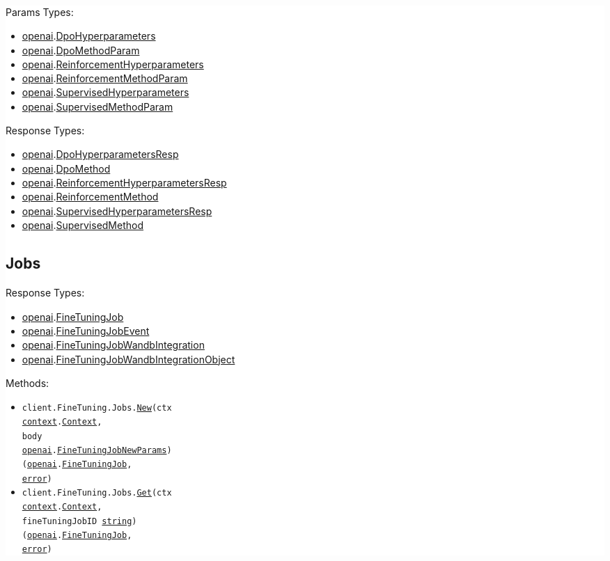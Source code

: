 Params Types:

- <a href="https://pkg.go.dev/github.com/openai/openai-go/v3">openai</a>.<a href="https://pkg.go.dev/github.com/openai/openai-go/v3#DpoHyperparameters">DpoHyperparameters</a>
- <a href="https://pkg.go.dev/github.com/openai/openai-go/v3">openai</a>.<a href="https://pkg.go.dev/github.com/openai/openai-go/v3#DpoMethodParam">DpoMethodParam</a>
- <a href="https://pkg.go.dev/github.com/openai/openai-go/v3">openai</a>.<a href="https://pkg.go.dev/github.com/openai/openai-go/v3#ReinforcementHyperparameters">ReinforcementHyperparameters</a>
- <a href="https://pkg.go.dev/github.com/openai/openai-go/v3">openai</a>.<a href="https://pkg.go.dev/github.com/openai/openai-go/v3#ReinforcementMethodParam">ReinforcementMethodParam</a>
- <a href="https://pkg.go.dev/github.com/openai/openai-go/v3">openai</a>.<a href="https://pkg.go.dev/github.com/openai/openai-go/v3#SupervisedHyperparameters">SupervisedHyperparameters</a>
- <a href="https://pkg.go.dev/github.com/openai/openai-go/v3">openai</a>.<a href="https://pkg.go.dev/github.com/openai/openai-go/v3#SupervisedMethodParam">SupervisedMethodParam</a>

Response Types:

- <a href="https://pkg.go.dev/github.com/openai/openai-go/v3">openai</a>.<a href="https://pkg.go.dev/github.com/openai/openai-go/v3#DpoHyperparametersResp">DpoHyperparametersResp</a>
- <a href="https://pkg.go.dev/github.com/openai/openai-go/v3">openai</a>.<a href="https://pkg.go.dev/github.com/openai/openai-go/v3#DpoMethod">DpoMethod</a>
- <a href="https://pkg.go.dev/github.com/openai/openai-go/v3">openai</a>.<a href="https://pkg.go.dev/github.com/openai/openai-go/v3#ReinforcementHyperparametersResp">ReinforcementHyperparametersResp</a>
- <a href="https://pkg.go.dev/github.com/openai/openai-go/v3">openai</a>.<a href="https://pkg.go.dev/github.com/openai/openai-go/v3#ReinforcementMethod">ReinforcementMethod</a>
- <a href="https://pkg.go.dev/github.com/openai/openai-go/v3">openai</a>.<a href="https://pkg.go.dev/github.com/openai/openai-go/v3#SupervisedHyperparametersResp">SupervisedHyperparametersResp</a>
- <a href="https://pkg.go.dev/github.com/openai/openai-go/v3">openai</a>.<a href="https://pkg.go.dev/github.com/openai/openai-go/v3#SupervisedMethod">SupervisedMethod</a>

## Jobs

Response Types:

- <a href="https://pkg.go.dev/github.com/openai/openai-go/v3">openai</a>.<a href="https://pkg.go.dev/github.com/openai/openai-go/v3#FineTuningJob">FineTuningJob</a>
- <a href="https://pkg.go.dev/github.com/openai/openai-go/v3">openai</a>.<a href="https://pkg.go.dev/github.com/openai/openai-go/v3#FineTuningJobEvent">FineTuningJobEvent</a>
- <a href="https://pkg.go.dev/github.com/openai/openai-go/v3">openai</a>.<a href="https://pkg.go.dev/github.com/openai/openai-go/v3#FineTuningJobWandbIntegration">FineTuningJobWandbIntegration</a>
- <a href="https://pkg.go.dev/github.com/openai/openai-go/v3">openai</a>.<a href="https://pkg.go.dev/github.com/openai/openai-go/v3#FineTuningJobWandbIntegrationObject">FineTuningJobWandbIntegrationObject</a>

Methods:

- <code title="post /fine_tuning/jobs">client.FineTuning.Jobs.<a href="https://pkg.go.dev/github.com/openai/openai-go/v3#FineTuningJobService.New">New</a>(ctx <a href="https://pkg.go.dev/context">context</a>.<a href="https://pkg.go.dev/context#Context">Context</a>, body <a href="https://pkg.go.dev/github.com/openai/openai-go/v3">openai</a>.<a href="https://pkg.go.dev/github.com/openai/openai-go/v3#FineTuningJobNewParams">FineTuningJobNewParams</a>) (<a href="https://pkg.go.dev/github.com/openai/openai-go/v3">openai</a>.<a href="https://pkg.go.dev/github.com/openai/openai-go/v3#FineTuningJob">FineTuningJob</a>, <a href="https://pkg.go.dev/builtin#error">error</a>)</code>
- <code title="get /fine_tuning/jobs/{fine_tuning_job_id}">client.FineTuning.Jobs.<a href="https://pkg.go.dev/github.com/openai/openai-go/v3#FineTuningJobService.Get">Get</a>(ctx <a href="https://pkg.go.dev/context">context</a>.<a href="https://pkg.go.dev/context#Context">Context</a>, fineTuningJobID <a href="https://pkg.go.dev/builtin#string">string</a>) (<a href="https://pkg.go.dev/github.com/openai/openai-go/v3">openai</a>.<a href="https://pkg.go.dev/github.com/openai/openai-go/v3#FineTuningJob">FineTuningJob</a>, <a href="https://pkg.go.dev/builtin#error">error</a>)</code>
